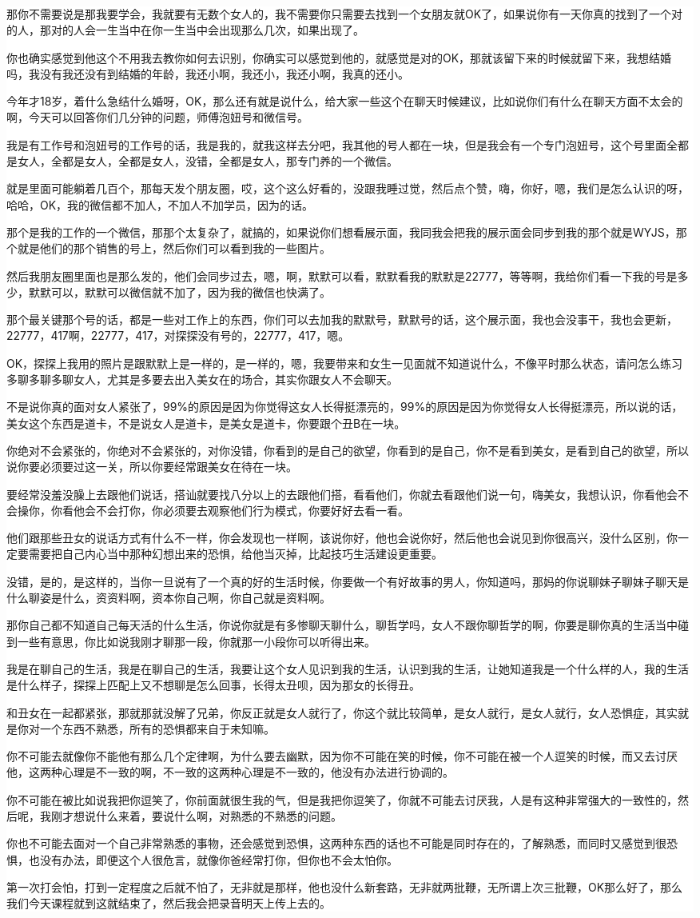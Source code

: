 那你不需要说是那我要学会，我就要有无数个女人的，我不需要你只需要去找到一个女朋友就OK了，如果说你有一天你真的找到了一个对的人，那对的人会一生当中在你一生当中会出现那么几次，如果出现了。

你也确实感觉到他这个不用我去教你如何去识别，你确实可以感觉到他的，就感觉是对的OK，那就该留下来的时候就留下来，我想结婚吗，我没有我还没有到结婚的年龄，我还小啊，我还小，我还小啊，我真的还小。

今年才18岁，着什么急结什么婚呀，OK，那么还有就是说什么，给大家一些这个在聊天时候建议，比如说你们有什么在聊天方面不太会的啊，今天可以回答你们几分钟的问题，师傅泡妞号和微信号。

我是有工作号和泡妞号的工作号的话，我是我的，就我这样去分吧，我其他的号人都在一块，但是我会有一个专门泡妞号，这个号里面全都是女人，全都是女人，全都是女人，没错，全都是女人，那专门养的一个微信。

就是里面可能躺着几百个，那每天发个朋友圈，哎，这个这么好看的，没跟我睡过觉，然后点个赞，嗨，你好，嗯，我们是怎么认识的呀，哈哈，OK，我的微信都不加人，不加人不加学员，因为的话。

那个是我的工作的一个微信，那那个太复杂了，就搞的，如果说你们想看展示面，我同我会把我的展示面会同步到我的那个就是WYJS，那个就是他们的那个销售的号上，然后你们可以看到我的一些图片。

然后我朋友圈里面也是那么发的，他们会同步过去，嗯，啊，默默可以看，默默看我的默默是22777，等等啊，我给你们看一下我的号是多少，默默可以，默默可以微信就不加了，因为我的微信也快满了。

那个最关键那个号的话，都是一些对工作上的东西，你们可以去加我的默默号，默默号的话，这个展示面，我也会没事干，我也会更新，22777，417啊，22777，417，对探探没有号的，22777，417，嗯。

OK，探探上我用的照片是跟默默上是一样的，是一样的，嗯，我要带来和女生一见面就不知道说什么，不像平时那么状态，请问怎么练习多聊多聊多聊女人，尤其是多要去出入美女在的场合，其实你跟女人不会聊天。

不是说你真的面对女人紧张了，99%的原因是因为你觉得这女人长得挺漂亮的，99%的原因是因为你觉得女人长得挺漂亮，所以说的话，美女这个东西是道卡，不是说女人是道卡，是美女是道卡，你要跟个丑B在一块。

你绝对不会紧张的，你绝对不会紧张的，对你没错，你看到的是自己的欲望，你看到的是自己，你不是看到美女，是看到自己的欲望，所以说你要必须要过这一关，所以你要经常跟美女在待在一块。

要经常没羞没臊上去跟他们说话，搭讪就要找八分以上的去跟他们搭，看看他们，你就去看跟他们说一句，嗨美女，我想认识，你看他会不会操你，你看他会不会打你，你必须要去观察他们行为模式，你要好好去看一看。

他们跟那些丑女的说话方式有什么不一样，你会发现也一样啊，该说你好，他也会说你好，然后他也会说见到你很高兴，没什么区别，你一定要需要把自己内心当中那种幻想出来的恐惧，给他当灭掉，比起技巧生活建设更重要。

没错，是的，是这样的，当你一旦说有了一个真的好的生活时候，你要做一个有好故事的男人，你知道吗，那妈的你说聊妹子聊妹子聊天是什么聊姿是什么，资资料啊，资本你自己啊，你自己就是资料啊。

那你自己都不知道自己每天活的什么生活，你说你就是有多惨聊天聊什么，聊哲学吗，女人不跟你聊哲学的啊，你要是聊你真的生活当中碰到一些有意思，你比如说我刚才聊那一段，你就那一小段你可以听得出来。

我是在聊自己的生活，我是在聊自己的生活，我要让这个女人见识到我的生活，认识到我的生活，让她知道我是一个什么样的人，我的生活是什么样子，探探上匹配上又不想聊是怎么回事，长得太丑呗，因为那女的长得丑。

和丑女在一起都紧张，那就那就没解了兄弟，你反正就是女人就行了，你这个就比较简单，是女人就行，是女人就行，女人恐惧症，其实就是你对一个东西不熟悉，所有的恐惧都来自于未知嘛。

你不可能去就像你不能他有那么几个定律啊，为什么要去幽默，因为你不可能在笑的时候，你不可能在被一个人逗笑的时候，而又去讨厌他，这两种心理是不一致的啊，不一致的这两种心理是不一致的，他没有办法进行协调的。

你不可能在被比如说我把你逗笑了，你前面就很生我的气，但是我把你逗笑了，你就不可能去讨厌我，人是有这种非常强大的一致性的，然后呢，我刚才想说什么来着，要说什么啊，对熟悉的不熟悉的问题。

你也不可能去面对一个自己非常熟悉的事物，还会感觉到恐惧，这两种东西的话也不可能是同时存在的，了解熟悉，而同时又感觉到很恐惧，也没有办法，即便这个人很危言，就像你爸经常打你，但你也不会太怕你。

第一次打会怕，打到一定程度之后就不怕了，无非就是那样，他也没什么新套路，无非就两批鞭，无所谓上次三批鞭，OK那么好了，那么我们今天课程就到这就结束了，然后我会把录音明天上传上去的。

